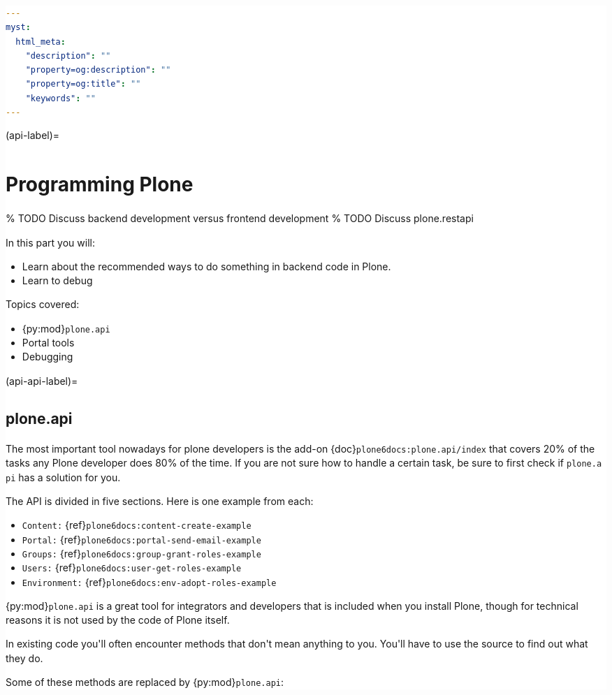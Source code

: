 ```yaml
---
myst:
  html_meta:
    "description": ""
    "property=og:description": ""
    "property=og:title": ""
    "keywords": ""
---
```


(api-label)=

# Programming Plone

% TODO Discuss backend development versus frontend development
% TODO Discuss plone.restapi


```{sidebar} Plone backend chapter
```

In this part you will:

- Learn about the recommended ways to do something in backend code in Plone.
- Learn to debug

Topics covered:

- {py:mod}`plone.api`
- Portal tools
- Debugging

(api-api-label)=

## plone.api

The most important tool nowadays for plone developers is the add-on {doc}`plone6docs:plone.api/index` that covers 20% of the tasks any Plone developer does 80% of the time. If you are not sure how to handle a certain task, be sure to first check if `plone.api` has a solution for you.

The API is divided in five sections. Here is one example from each:

- `Content:` {ref}`plone6docs:content-create-example`
- `Portal:` {ref}`plone6docs:portal-send-email-example`
- `Groups:` {ref}`plone6docs:group-grant-roles-example`
- `Users:` {ref}`plone6docs:user-get-roles-example`
- `Environment:` {ref}`plone6docs:env-adopt-roles-example`

{py:mod}`plone.api` is a great tool for integrators and developers that is included when you install Plone, though for technical reasons it is not used by the code of Plone itself.

In existing code you'll often encounter methods that don't mean anything to you. You'll have to use the source to find out what they do.

Some of these methods are replaced by {py:mod}`plone.api`:
